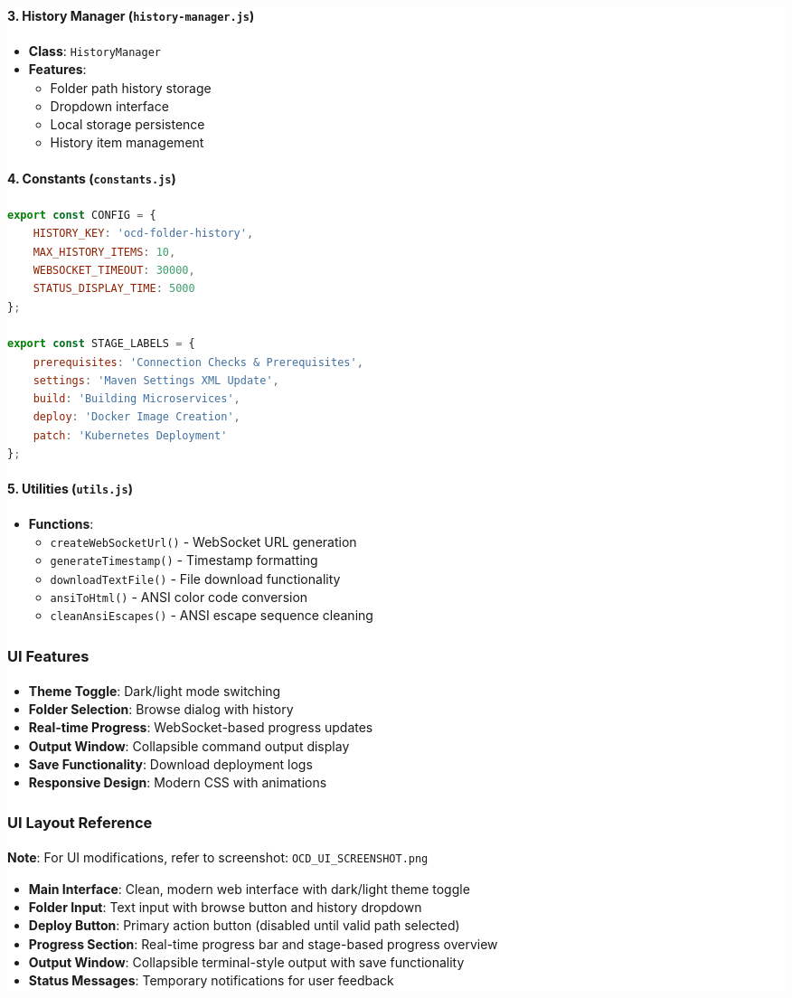 #### 3. History Manager (`history-manager.js`)
- **Class**: `HistoryManager`
- **Features**:
  - Folder path history storage
  - Dropdown interface
  - Local storage persistence
  - History item management

#### 4. Constants (`constants.js`)
```javascript
export const CONFIG = {
    HISTORY_KEY: 'ocd-folder-history',
    MAX_HISTORY_ITEMS: 10,
    WEBSOCKET_TIMEOUT: 30000,
    STATUS_DISPLAY_TIME: 5000
};

export const STAGE_LABELS = {
    prerequisites: 'Connection Checks & Prerequisites',
    settings: 'Maven Settings XML Update',
    build: 'Building Microservices',
    deploy: 'Docker Image Creation',
    patch: 'Kubernetes Deployment'
};
```

#### 5. Utilities (`utils.js`)
- **Functions**:
  - `createWebSocketUrl()` - WebSocket URL generation
  - `generateTimestamp()` - Timestamp formatting
  - `downloadTextFile()` - File download functionality
  - `ansiToHtml()` - ANSI color code conversion
  - `cleanAnsiEscapes()` - ANSI escape sequence cleaning

### UI Features
- **Theme Toggle**: Dark/light mode switching
- **Folder Selection**: Browse dialog with history
- **Real-time Progress**: WebSocket-based progress updates
- **Output Window**: Collapsible command output display
- **Save Functionality**: Download deployment logs
- **Responsive Design**: Modern CSS with animations

### UI Layout Reference
**Note**: For UI modifications, refer to screenshot: `OCD_UI_SCREENSHOT.png`
- **Main Interface**: Clean, modern web interface with dark/light theme toggle
- **Folder Input**: Text input with browse button and history dropdown
- **Deploy Button**: Primary action button (disabled until valid path selected)
- **Progress Section**: Real-time progress bar and stage-based progress overview
- **Output Window**: Collapsible terminal-style output with save functionality
- **Status Messages**: Temporary notifications for user feedback
